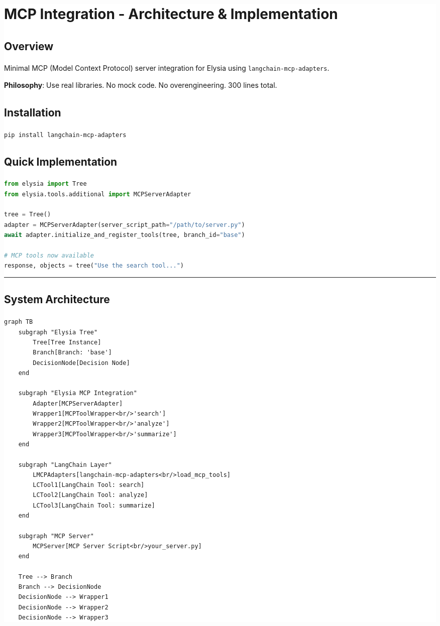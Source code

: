 # MCP Integration - Architecture & Implementation

## Overview

Minimal MCP (Model Context Protocol) server integration for Elysia using `langchain-mcp-adapters`.

**Philosophy**: Use real libraries. No mock code. No overengineering. 300 lines total.

## Installation

```bash
pip install langchain-mcp-adapters
```

## Quick Implementation

```python
from elysia import Tree
from elysia.tools.additional import MCPServerAdapter

tree = Tree()
adapter = MCPServerAdapter(server_script_path="/path/to/server.py")
await adapter.initialize_and_register_tools(tree, branch_id="base")

# MCP tools now available
response, objects = tree("Use the search tool...")
```

---

## System Architecture

```mermaid
graph TB
    subgraph "Elysia Tree"
        Tree[Tree Instance]
        Branch[Branch: 'base']
        DecisionNode[Decision Node]
    end

    subgraph "Elysia MCP Integration"
        Adapter[MCPServerAdapter]
        Wrapper1[MCPToolWrapper<br/>'search']
        Wrapper2[MCPToolWrapper<br/>'analyze']
        Wrapper3[MCPToolWrapper<br/>'summarize']
    end

    subgraph "LangChain Layer"
        LMCPAdapters[langchain-mcp-adapters<br/>load_mcp_tools]
        LCTool1[LangChain Tool: search]
        LCTool2[LangChain Tool: analyze]
        LCTool3[LangChain Tool: summarize]
    end

    subgraph "MCP Server"
        MCPServer[MCP Server Script<br/>your_server.py]
    end

    Tree --> Branch
    Branch --> DecisionNode
    DecisionNode --> Wrapper1
    DecisionNode --> Wrapper2
    DecisionNode --> Wrapper3
```